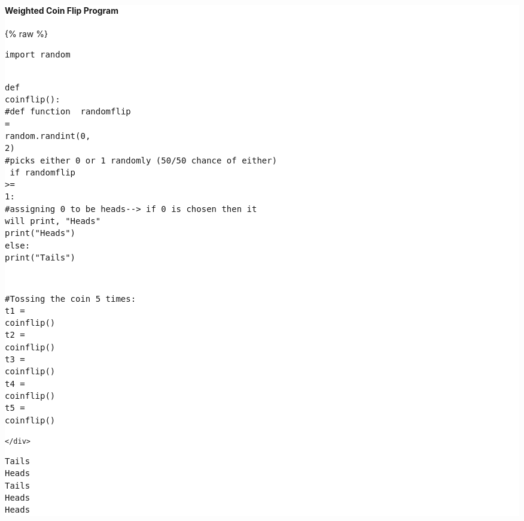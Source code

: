 <div class="cell border-box-sizing text_cell rendered"><div class="inner_cell">
<div class="text_cell_render border-box-sizing rendered_html">
<h4 id="Weighted-Coin-Flip-Program">Weighted Coin Flip Program<a class="anchor-link" href="#Weighted-Coin-Flip-Program"> </a></h4>
</div>
</div>
</div>
    {% raw %}
    
<div class="cell border-box-sizing code_cell rendered">
<div class="input">

<div class="inner_cell">
    <div class="input_area">
<div class=" highlight hl-ipython3"><pre><span></span><span class="kn">import</span> <span class="nn">random</span>

<span class="k">def</span> <span class="nf">coinflip</span><span class="p">():</span>         <span class="c1">#def function </span>
    <span class="n">randomflip</span> <span class="o">=</span> <span class="n">random</span><span class="o">.</span><span class="n">randint</span><span class="p">(</span><span class="mi">0</span><span class="p">,</span> <span class="mi">2</span><span class="p">)</span> <span class="c1">#picks either 0 or 1 randomly (50/50 chance of either) </span>
    <span class="k">if</span> <span class="n">randomflip</span> <span class="o">&gt;=</span> <span class="mi">1</span><span class="p">:</span> <span class="c1">#assigning 0 to be heads--&gt; if 0 is chosen then it will print, &quot;Heads&quot;</span>
        <span class="nb">print</span><span class="p">(</span><span class="s2">&quot;Heads&quot;</span><span class="p">)</span>
    <span class="k">else</span><span class="p">:</span>
        <span class="nb">print</span><span class="p">(</span><span class="s2">&quot;Tails&quot;</span><span class="p">)</span>
        
<span class="c1">#Tossing the coin 5 times:</span>
<span class="n">t1</span> <span class="o">=</span> <span class="n">coinflip</span><span class="p">()</span>
<span class="n">t2</span> <span class="o">=</span> <span class="n">coinflip</span><span class="p">()</span>
<span class="n">t3</span> <span class="o">=</span> <span class="n">coinflip</span><span class="p">()</span>
<span class="n">t4</span> <span class="o">=</span> <span class="n">coinflip</span><span class="p">()</span>
<span class="n">t5</span> <span class="o">=</span> <span class="n">coinflip</span><span class="p">()</span>
</pre></div>

    </div>
</div>
</div>

<div class="output_wrapper">
<div class="output">

<div class="output_area">

<div class="output_subarea output_stream output_stdout output_text">
<pre>Tails
Heads
Tails
Heads
Heads
</pre>
</div>
</div>

</div>
</div>

</div>